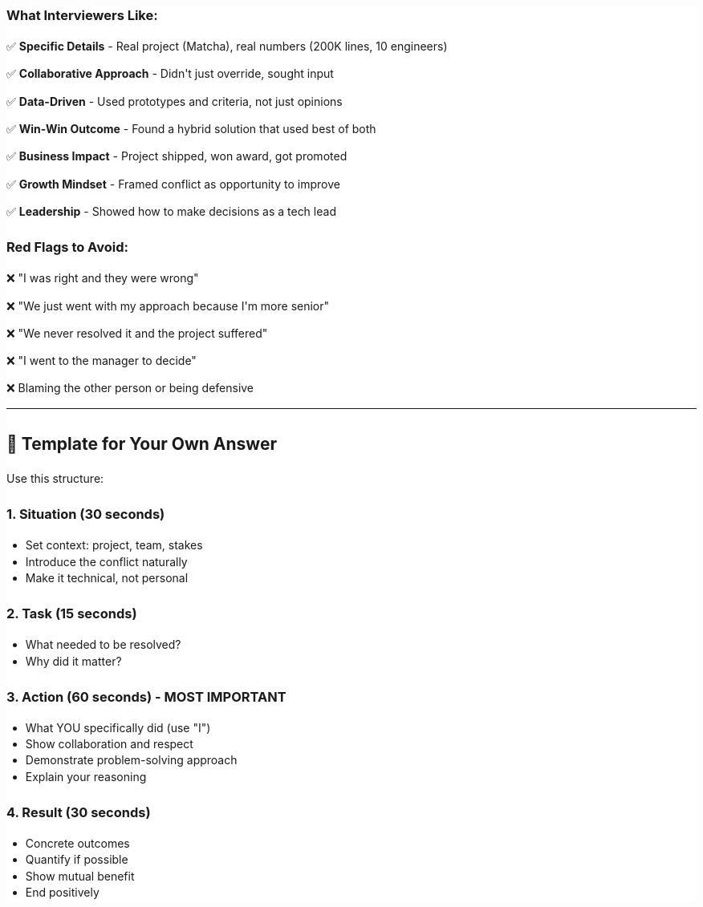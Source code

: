 ### **What Interviewers Like:**

✅ **Specific Details** - Real project (Matcha), real numbers (200K lines, 10 engineers)

✅ **Collaborative Approach** - Didn't just override, sought input

✅ **Data-Driven** - Used prototypes and criteria, not just opinions

✅ **Win-Win Outcome** - Found a hybrid solution that used best of both

✅ **Business Impact** - Project shipped, won award, got promoted

✅ **Growth Mindset** - Framed conflict as opportunity to improve

✅ **Leadership** - Showed how to make decisions as a tech lead

### **Red Flags to Avoid:**

❌ "I was right and they were wrong"

❌ "We just went with my approach because I'm more senior"

❌ "We never resolved it and the project suffered"

❌ "I went to the manager to decide"

❌ Blaming the other person or being defensive

---

## 🎯 Template for Your Own Answer

Use this structure:

### **1. Situation (30 seconds)**
- Set context: project, team, stakes
- Introduce the conflict naturally
- Make it technical, not personal

### **2. Task (15 seconds)**
- What needed to be resolved?
- Why did it matter?

### **3. Action (60 seconds) - MOST IMPORTANT**
- What YOU specifically did (use "I")
- Show collaboration and respect
- Demonstrate problem-solving approach
- Explain your reasoning

### **4. Result (30 seconds)**
- Concrete outcomes
- Quantify if possible
- Show mutual benefit
- End positively
